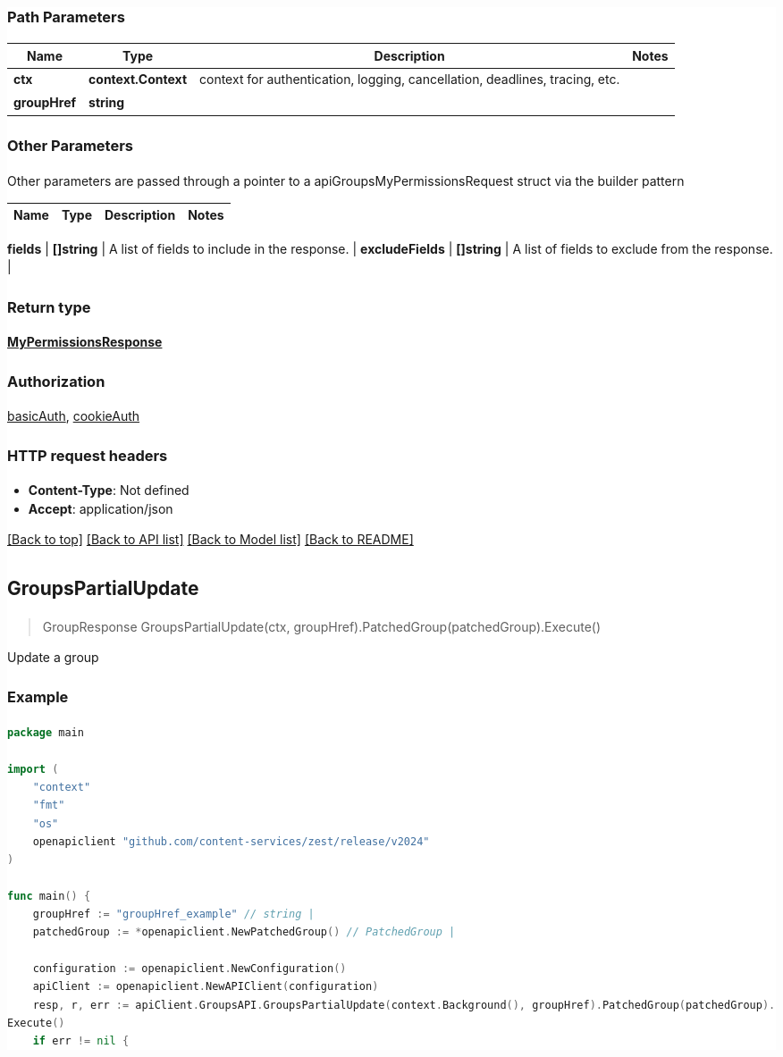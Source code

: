### Path Parameters


Name | Type | Description  | Notes
------------- | ------------- | ------------- | -------------
**ctx** | **context.Context** | context for authentication, logging, cancellation, deadlines, tracing, etc.
**groupHref** | **string** |  | 

### Other Parameters

Other parameters are passed through a pointer to a apiGroupsMyPermissionsRequest struct via the builder pattern


Name | Type | Description  | Notes
------------- | ------------- | ------------- | -------------

 **fields** | **[]string** | A list of fields to include in the response. | 
 **excludeFields** | **[]string** | A list of fields to exclude from the response. | 

### Return type

[**MyPermissionsResponse**](MyPermissionsResponse.md)

### Authorization

[basicAuth](../README.md#basicAuth), [cookieAuth](../README.md#cookieAuth)

### HTTP request headers

- **Content-Type**: Not defined
- **Accept**: application/json

[[Back to top]](#) [[Back to API list]](../README.md#documentation-for-api-endpoints)
[[Back to Model list]](../README.md#documentation-for-models)
[[Back to README]](../README.md)


## GroupsPartialUpdate

> GroupResponse GroupsPartialUpdate(ctx, groupHref).PatchedGroup(patchedGroup).Execute()

Update a group



### Example

```go
package main

import (
	"context"
	"fmt"
	"os"
	openapiclient "github.com/content-services/zest/release/v2024"
)

func main() {
	groupHref := "groupHref_example" // string | 
	patchedGroup := *openapiclient.NewPatchedGroup() // PatchedGroup | 

	configuration := openapiclient.NewConfiguration()
	apiClient := openapiclient.NewAPIClient(configuration)
	resp, r, err := apiClient.GroupsAPI.GroupsPartialUpdate(context.Background(), groupHref).PatchedGroup(patchedGroup).Execute()
	if err != nil {
```